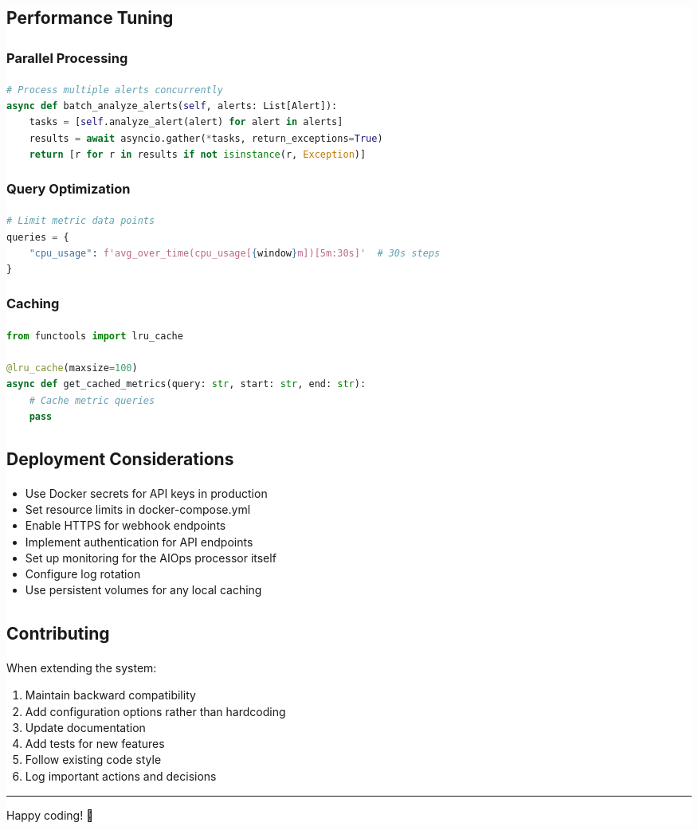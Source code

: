 ## Performance Tuning

### Parallel Processing

```python
# Process multiple alerts concurrently
async def batch_analyze_alerts(self, alerts: List[Alert]):
    tasks = [self.analyze_alert(alert) for alert in alerts]
    results = await asyncio.gather(*tasks, return_exceptions=True)
    return [r for r in results if not isinstance(r, Exception)]
```

### Query Optimization

```python
# Limit metric data points
queries = {
    "cpu_usage": f'avg_over_time(cpu_usage[{window}m])[5m:30s]'  # 30s steps
}
```

### Caching

```python
from functools import lru_cache

@lru_cache(maxsize=100)
async def get_cached_metrics(query: str, start: str, end: str):
    # Cache metric queries
    pass
```

## Deployment Considerations

- Use Docker secrets for API keys in production
- Set resource limits in docker-compose.yml
- Enable HTTPS for webhook endpoints
- Implement authentication for API endpoints
- Set up monitoring for the AIOps processor itself
- Configure log rotation
- Use persistent volumes for any local caching

## Contributing

When extending the system:

1. Maintain backward compatibility
2. Add configuration options rather than hardcoding
3. Update documentation
4. Add tests for new features
5. Follow existing code style
6. Log important actions and decisions

---

Happy coding! 🚀



